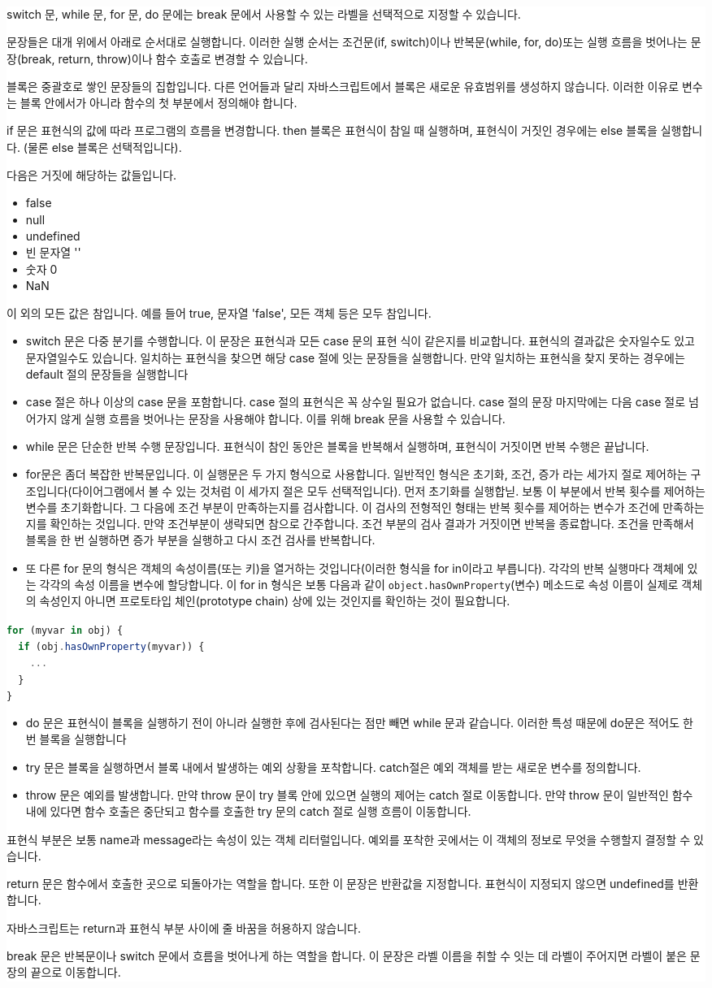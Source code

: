 switch 문, while 문, for 문, do 문에는 break 문에서 사용할 수 있는 라벨을 선택적으로 지정할 수 있습니다.

문장들은 대개 위에서 아래로 순서대로 실행합니다. 이러한 실행 순서는 조건문(if, switch)이나 반복문(while, for, do)또는 실행 흐름을 벗어나는 문장(break, return, throw)이나 함수 호출로 변경할 수 있습니다.

블록은 중괄호로 쌓인 문장들의 집합입니다. 다른 언어들과 달리 자바스크립트에서 블록은 새로운 유효범위를 생성하지 않습니다. 이러한 이유로 변수는 블록 안에서가 아니라 함수의 첫 부분에서 정의해야 합니다.

if 문은 표현식의 값에 따라 프로그램의 흐름을 변경합니다. then 블록은 표현식이 참일 때 실행하며, 표현식이 거짓인 경우에는 else 블록을 실행합니다. (물론 else 블록은 선택적입니다).

다음은 거짓에 해당하는 값들입니다.
  * false
  * null
  * undefined
  * 빈 문자열 ''
  * 숫자 0
  * NaN

이 외의 모든 값은 참입니다. 예를 들어 true, 문자열 'false', 모든 객체 등은 모두 참입니다.

- switch 문은 다중 분기를 수행합니다. 이 문장은 표현식과 모든 case 문의 표현 식이 같은지를 비교합니다. 표현식의 결과값은 숫자일수도 있고 문자열일수도 있습니다. 일치하는 표현식을 찾으면 해당 case 절에 잇는 문장들을 실행합니다. 만약 일치하는 표현식을 찾지 못하는 경우에는 default 절의 문장들을 실행합니다

- case 절은 하나 이상의 case 문을 포함합니다. case 절의 표현식은 꼭 상수일 필요가 없습니다. case 절의 문장 마지막에는 다음 case 절로 넘어가지 않게 실행 흐름을 벗어나는 문장을 사용해야 합니다. 이를 위해 break 문을 사용할 수 있습니다. 

- while 문은 단순한 반복 수행 문장입니다. 표현식이 참인 동안은 블록을 반복해서 실행하며, 표현식이 거짓이면 반복 수행은 끝납니다.

- for문은 좀더 복잡한 반복문입니다. 이 실행문은 두 가지 형식으로 사용합니다. 일반적인 형식은 초기화, 조건, 증가 라는 세가지 절로 제어하는 구조입니다(다이어그램에서 볼 수 있는 것처럼 이 세가지 절은 모두 선택적입니다). 먼저 초기화를 실행합닏. 보통 이 부분에서 반복 횟수를 제어하는 변수를 초기화합니다. 그 다음에 조건 부분이 만족하는지를 검사합니다. 이 검사의 전형적인 형태는 반복 횟수를 제어하는 변수가 조건에 만족하는지를 확인하는 것입니다. 만약 조건부분이 생략되면 참으로 간주합니다. 조건 부분의 검사 결과가 거짓이면 반복을 종료합니다. 조건을 만족해서 블록을 한 번 실행하면 증가 부분을 실행하고 다시 조건 검사를 반복합니다. 

- 또 다른 for 문의 형식은 객체의 속성이름(또는 키)을 열거하는 것입니다(이러한 형식을 for in이라고 부릅니다). 각각의 반복 실행마다 객체에 있는 각각의 속성 이름을 변수에 할당합니다. 이 for in 형식은 보통 다음과 같이 `object.hasOwnProperty`(변수) 메소드로 속성 이름이 실제로 객체의 속성인지 아니면 프로토타입 체인(prototype chain) 상에 있는 것인지를 확인하는 것이 필요합니다.

```javascript
for (myvar in obj) {
  if (obj.hasOwnProperty(myvar)) {
    ...
  }
}
```

- do 문은 표현식이 블록을 실행하기 전이 아니라 실행한 후에 검사된다는 점만 빼면 while 문과 같습니다. 이러한 특성 때문에 do문은 적어도 한 번 블록을 실행합니다

- try 문은 블록을 실행하면서 블록 내에서 발생하는 예외 상황을 포착합니다. catch절은 예외 객체를 받는 새로운 변수를 정의합니다.

- throw 문은 예외를 발생합니다. 만약 throw 문이 try 블록 안에 있으면 실행의 제어는 catch 절로 이동합니다. 만약 throw 문이 일반적인 함수 내에 있다면 함수 호출은 중단되고 함수를 호출한 try 문의 catch 절로 실행 흐름이 이동합니다.

표현식 부분은 보통 name과 message라는 속성이 있는 객체 리터럴입니다. 예외를 포착한 곳에서는 이 객체의 정보로 무엇을 수행할지 결정할 수 있습니다.

return 문은 함수에서 호출한 곳으로 되돌아가는 역할을 합니다. 또한 이 문장은 반환값을 지정합니다. 표현식이 지정되지 않으면 undefined를 반환합니다.

자바스크립트는 return과 표현식 부분 사이에 줄 바꿈을 허용하지 않습니다.

break 문은 반복문이나 switch 문에서 흐름을 벗어나게 하는 역할을 합니다. 이 문장은 라벨 이름을 취할 수 잇는 데 라벨이 주어지면 라벨이 붙은 문장의 끝으로 이동합니다.
